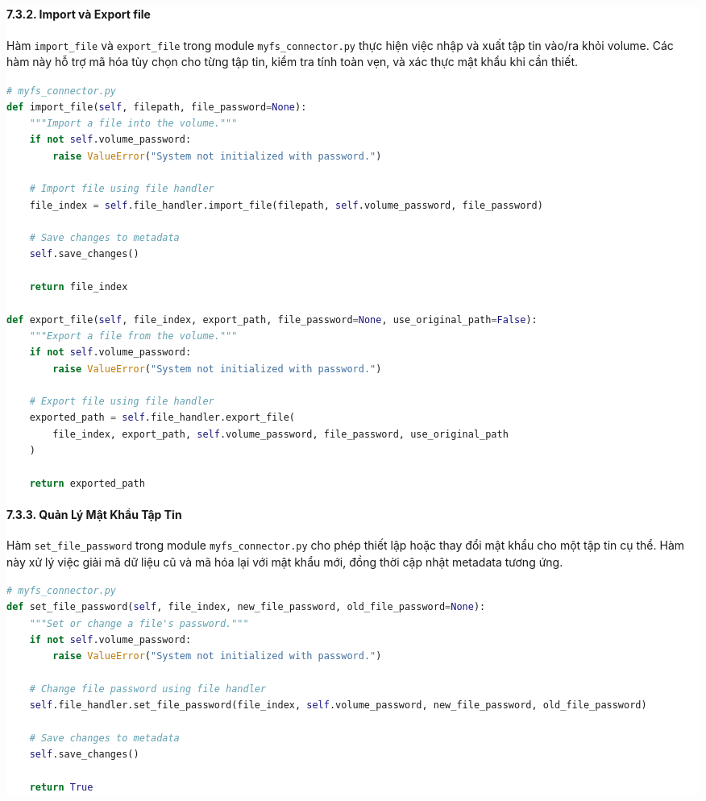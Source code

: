 #### 7.3.2. Import và Export file

Hàm `import_file` và `export_file` trong module `myfs_connector.py` thực hiện việc nhập và xuất tập tin vào/ra khỏi volume. Các hàm này hỗ trợ mã hóa tùy chọn cho từng tập tin, kiểm tra tính toàn vẹn, và xác thực mật khẩu khi cần thiết.

```python
# myfs_connector.py
def import_file(self, filepath, file_password=None):
    """Import a file into the volume."""
    if not self.volume_password:
        raise ValueError("System not initialized with password.")
    
    # Import file using file handler
    file_index = self.file_handler.import_file(filepath, self.volume_password, file_password)
    
    # Save changes to metadata
    self.save_changes()
    
    return file_index

def export_file(self, file_index, export_path, file_password=None, use_original_path=False):
    """Export a file from the volume."""
    if not self.volume_password:
        raise ValueError("System not initialized with password.")
    
    # Export file using file handler
    exported_path = self.file_handler.export_file(
        file_index, export_path, self.volume_password, file_password, use_original_path
    )
    
    return exported_path
```

#### 7.3.3. Quản Lý Mật Khẩu Tập Tin

Hàm `set_file_password` trong module `myfs_connector.py` cho phép thiết lập hoặc thay đổi mật khẩu cho một tập tin cụ thể. Hàm này xử lý việc giải mã dữ liệu cũ và mã hóa lại với mật khẩu mới, đồng thời cập nhật metadata tương ứng.

```python
# myfs_connector.py
def set_file_password(self, file_index, new_file_password, old_file_password=None):
    """Set or change a file's password."""
    if not self.volume_password:
        raise ValueError("System not initialized with password.")
    
    # Change file password using file handler
    self.file_handler.set_file_password(file_index, self.volume_password, new_file_password, old_file_password)
    
    # Save changes to metadata
    self.save_changes()
    
    return True
```
